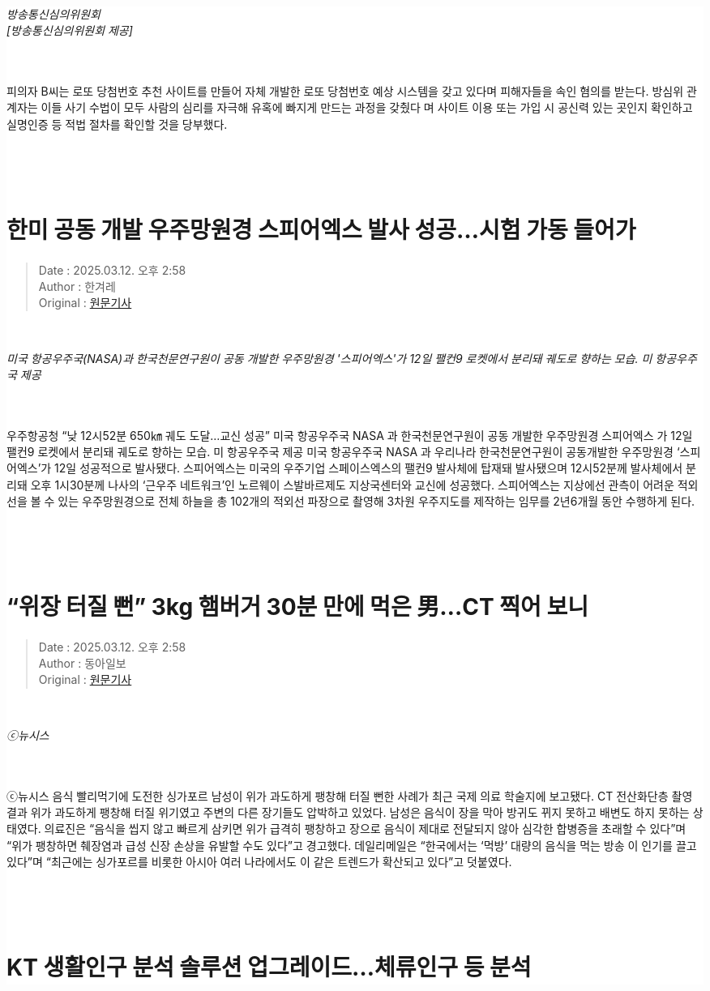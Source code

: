 <img alt="방송통신심의위원회[방송통신심의위원회 제공]" class="_LAZY_LOADING _LAZY_LOADING_INIT_HIDE" src="https://imgnews.pstatic.net/image/001/2025/03/12/C0A8CAE20000016341DC71300051B1D_P4_20250312145922373.jpg?type=w860" id="img1" style="display: none;"></img><em class="img_desc">방송통신심의위원회<br/>[방송통신심의위원회 제공]</em>  
<br/><br/>  
  
피의자 B씨는 로또 당첨번호 추천 사이트를 만들어 자체 개발한 로또 당첨번호 예상 시스템을 갖고 있다며 피해자들을 속인 혐의를 받는다.
방심위 관계자는 이들 사기 수법이 모두 사람의 심리를 자극해 유혹에 빠지게 만드는 과정을 갖췄다 며 사이트 이용 또는 가입 시 공신력 있는 곳인지 확인하고 실명인증 등 적법 절차를 확인할 것을 당부했다.  
<br/><br/><br/>  

  
# 한미 공동 개발 우주망원경 스피어엑스 발사 성공…시험 가동 들어가  
  
> Date : 2025.03.12. 오후 2:58  
> Author : 한겨레  
> Original : [원문기사](https://n.news.naver.com/mnews/article/028/0002735243?sid=105)  
<br/>  
  
<img alt="미국 항공우주국(NASA)과 한국천문연구원이 공동 개발한 우주망원경 \'스피어엑스\'가 12일 팰컨9 로켓에서 분리돼 궤도로 향하는 모습. 미 항공우주국 제공" class="_LAZY_LOADING _LAZY_LOADING_INIT_HIDE" src="https://imgnews.pstatic.net/image/028/2025/03/12/0002735243_001_20250312145815202.jpg?type=w860" id="img1" style="display: none;"></img><em class="img_desc">미국 항공우주국(NASA)과 한국천문연구원이 공동 개발한 우주망원경 \'스피어엑스\'가 12일 팰컨9 로켓에서 분리돼 궤도로 향하는 모습. 미 항공우주국 제공</em>  
<br/><br/>  
  
우주항공청 “낮 12시52분 650㎞ 궤도 도달…교신 성공” 미국 항공우주국 NASA 과 한국천문연구원이 공동 개발한 우주망원경 스피어엑스 가 12일 팰컨9 로켓에서 분리돼 궤도로 향하는 모습.
미 항공우주국 제공 미국 항공우주국 NASA 과 우리나라 한국천문연구원이 공동개발한 우주망원경 ‘스피어엑스’가 12일 성공적으로 발사됐다.
스피어엑스는 미국의 우주기업 스페이스엑스의 팰컨9 발사체에 탑재돼 발사됐으며 12시52분께 발사체에서 분리돼 오후 1시30분께 나사의 ‘근우주 네트워크’인 노르웨이 스발바르제도 지상국센터와 교신에 성공했다.
스피어엑스는 지상에선 관측이 어려운 적외선을 볼 수 있는 우주망원경으로 전체 하늘을 총 102개의 적외선 파장으로 촬영해 3차원 우주지도를 제작하는 임무를 2년6개월 동안 수행하게 된다.  
<br/><br/><br/>  

  
# “위장 터질 뻔” 3kg 햄버거 30분 만에 먹은 男…CT 찍어 보니  
  
> Date : 2025.03.12. 오후 2:58  
> Author : 동아일보  
> Original : [원문기사](https://n.news.naver.com/mnews/article/020/0003620697?sid=105)  
<br/>  
  
<img alt="ⓒ뉴시스" class="_LAZY_LOADING _LAZY_LOADING_INIT_HIDE" src="https://imgnews.pstatic.net/image/020/2025/03/12/0003620697_001_20250312145809656.jpg?type=w860" id="img1" style="display: none;"></img><em class="img_desc">ⓒ뉴시스</em>  
<br/><br/>  
  
ⓒ뉴시스 음식 빨리먹기에 도전한 싱가포르 남성이 위가 과도하게 팽창해 터질 뻔한 사례가 최근 국제 의료 학술지에 보고됐다.
CT 전산화단층 촬영 결과 위가 과도하게 팽창해 터질 위기였고 주변의 다른 장기들도 압박하고 있었다.
남성은 음식이 장을 막아 방귀도 뀌지 못하고 배변도 하지 못하는 상태였다.
의료진은 “음식을 씹지 않고 빠르게 삼키면 위가 급격히 팽창하고 장으로 음식이 제대로 전달되지 않아 심각한 합병증을 초래할 수 있다”며 “위가 팽창하면 췌장염과 급성 신장 손상을 유발할 수도 있다”고 경고했다.
데일리메일은 “한국에서는 ‘먹방’ 대량의 음식을 먹는 방송 이 인기를 끌고 있다”며 “최근에는 싱가포르를 비롯한 아시아 여러 나라에서도 이 같은 트렌드가 확산되고 있다”고 덧붙였다.  
<br/><br/><br/>  

  
# KT 생활인구 분석 솔루션 업그레이드…체류인구 등 분석  
  